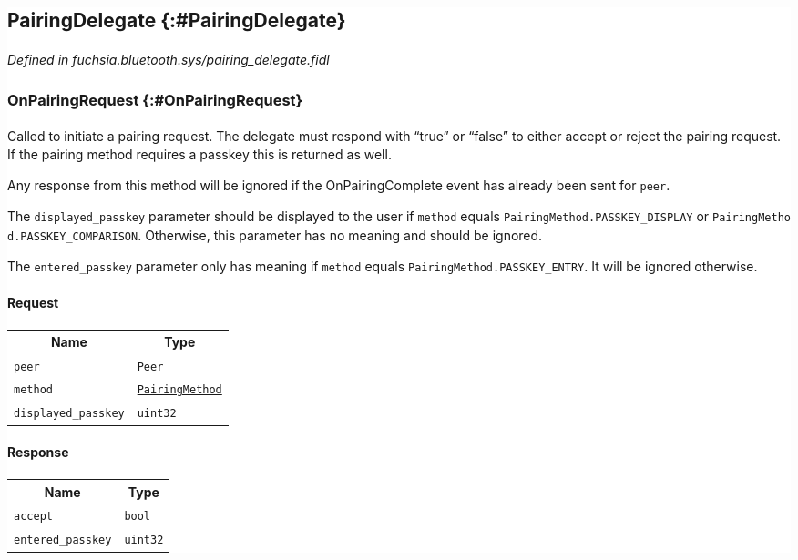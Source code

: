 ## PairingDelegate {:#PairingDelegate}
*Defined in [fuchsia.bluetooth.sys/pairing_delegate.fidl](https://fuchsia.googlesource.com/fuchsia/+/master/sdk/fidl/fuchsia.bluetooth.sys/pairing_delegate.fidl#55)*


### OnPairingRequest {:#OnPairingRequest}

 Called to initiate a pairing request. The delegate must respond with “true” or “false” to
 either accept or reject the pairing request. If the pairing method requires a passkey
 this is returned as well.

 Any response from this method will be ignored if the OnPairingComplete
 event has already been sent for `peer`.

 The `displayed_passkey` parameter should be displayed to the user if `method` equals
 `PairingMethod.PASSKEY_DISPLAY` or `PairingMethod.PASSKEY_COMPARISON`. Otherwise, this parameter
 has no meaning and should be ignored.

 The `entered_passkey` parameter only has meaning if `method` equals
 `PairingMethod.PASSKEY_ENTRY`. It will be ignored otherwise.

#### Request
<table>
    <tr><th>Name</th><th>Type</th></tr>
    <tr>
            <td><code>peer</code></td>
            <td>
                <code><a class='link' href='#Peer'>Peer</a></code>
            </td>
        </tr><tr>
            <td><code>method</code></td>
            <td>
                <code><a class='link' href='#PairingMethod'>PairingMethod</a></code>
            </td>
        </tr><tr>
            <td><code>displayed_passkey</code></td>
            <td>
                <code>uint32</code>
            </td>
        </tr></table>


#### Response
<table>
    <tr><th>Name</th><th>Type</th></tr>
    <tr>
            <td><code>accept</code></td>
            <td>
                <code>bool</code>
            </td>
        </tr><tr>
            <td><code>entered_passkey</code></td>
            <td>
                <code>uint32</code>
            </td>
        </tr></table>
